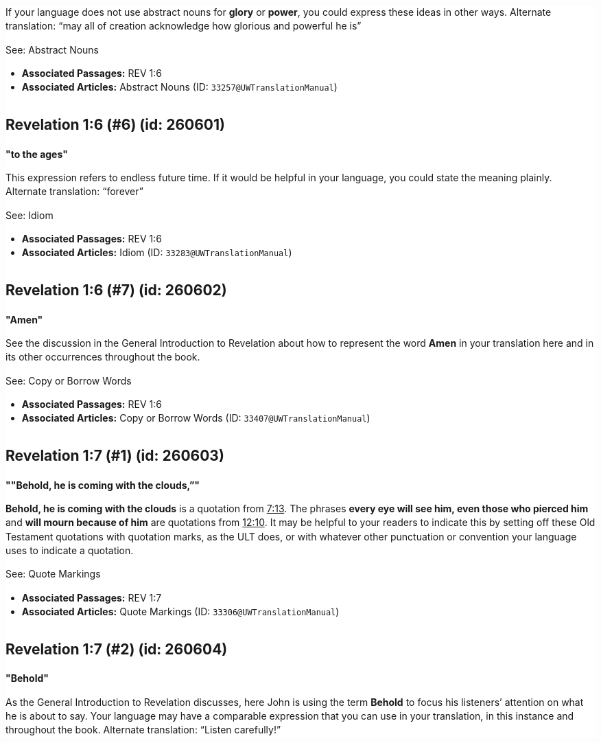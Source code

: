 If your language does not use abstract nouns for **glory** or **power**, you could express these ideas in other ways. Alternate translation: “may all of creation acknowledge how glorious and powerful he is”

See: Abstract Nouns

* **Associated Passages:** REV 1:6
* **Associated Articles:** Abstract Nouns (ID: `33257@UWTranslationManual`)

## Revelation 1:6 (#6) (id: 260601)

**"to the ages"**

This expression refers to endless future time. If it would be helpful in your language, you could state the meaning plainly. Alternate translation: “forever”

See: Idiom

* **Associated Passages:** REV 1:6
* **Associated Articles:** Idiom (ID: `33283@UWTranslationManual`)

## Revelation 1:6 (#7) (id: 260602)

**"Amen"**

See the discussion in the General Introduction to Revelation about how to represent the word **Amen** in your translation here and in its other occurrences throughout the book.

See: Copy or Borrow Words

* **Associated Passages:** REV 1:6
* **Associated Articles:** Copy or Borrow Words (ID: `33407@UWTranslationManual`)

## Revelation 1:7 (#1) (id: 260603)

**""Behold, he is coming with the clouds,”"**

**Behold, he is coming with the clouds** is a quotation from [7:13](https://ref.ly/Dan7:13). The phrases **every eye will see him, even those who pierced him** and **will mourn because of him** are quotations from [12:10](https://ref.ly/Zech12:10). It may be helpful to your readers to indicate this by setting off these Old Testament quotations with quotation marks, as the ULT does, or with whatever other punctuation or convention your language uses to indicate a quotation.

See: Quote Markings

* **Associated Passages:** REV 1:7
* **Associated Articles:** Quote Markings (ID: `33306@UWTranslationManual`)

## Revelation 1:7 (#2) (id: 260604)

**"Behold"**

As the General Introduction to Revelation discusses, here John is using the term **Behold** to focus his listeners’ attention on what he is about to say. Your language may have a comparable expression that you can use in your translation, in this instance and throughout the book. Alternate translation: “Listen carefully!”
